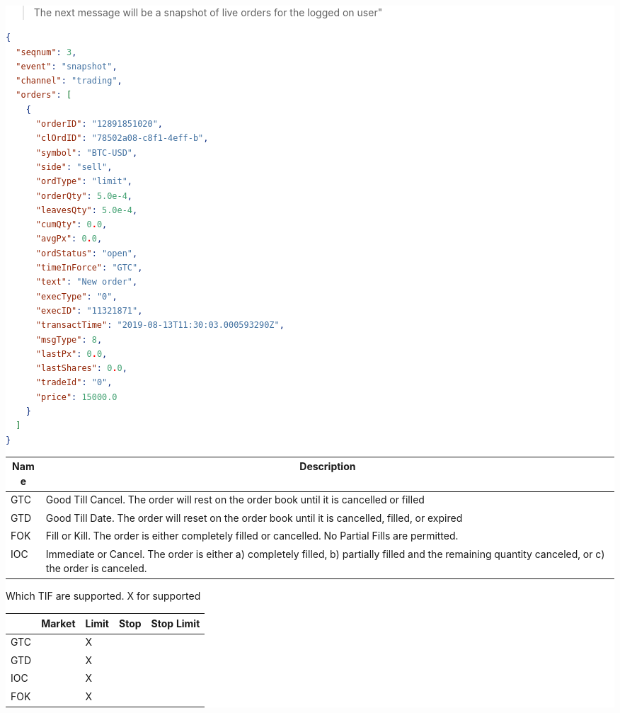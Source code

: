 > The next message will be a snapshot of live orders for the logged on user"

```json
{
  "seqnum": 3,
  "event": "snapshot",
  "channel": "trading",
  "orders": [
    {
      "orderID": "12891851020",
      "clOrdID": "78502a08-c8f1-4eff-b",
      "symbol": "BTC-USD",
      "side": "sell",
      "ordType": "limit",
      "orderQty": 5.0e-4,
      "leavesQty": 5.0e-4,
      "cumQty": 0.0,
      "avgPx": 0.0,
      "ordStatus": "open",
      "timeInForce": "GTC",
      "text": "New order",
      "execType": "0",
      "execID": "11321871",
      "transactTime": "2019-08-13T11:30:03.000593290Z",
      "msgType": 8,
      "lastPx": 0.0,
      "lastShares": 0.0,
      "tradeId": "0",
      "price": 15000.0
    }
  ]
}
```

| Name | Description                                                                                                                                          |
| ---- | ---------------------------------------------------------------------------------------------------------------------------------------------------- |
| GTC  | Good Till Cancel. The order will rest on the order book until it is cancelled or filled                                                              |
| GTD  | Good Till Date. The order will reset on the order book until it is cancelled, filled, or expired                                                     |
| FOK  | Fill or Kill. The order is either completely filled or cancelled. No Partial Fills are permitted.                                                    |
| IOC  | Immediate or Cancel. The order is either a) completely filled, b) partially filled and the remaining quantity canceled, or c) the order is canceled. |

Which TIF are supported. X for supported

|     | Market | Limit | Stop | Stop Limit |
| --- | ------ | ----- | ---- | ---------- |
| GTC |        | X     |      |            |
| GTD |        | X     |      |            |
| IOC |        | X     |      |            |
| FOK |        | X     |      |            |
